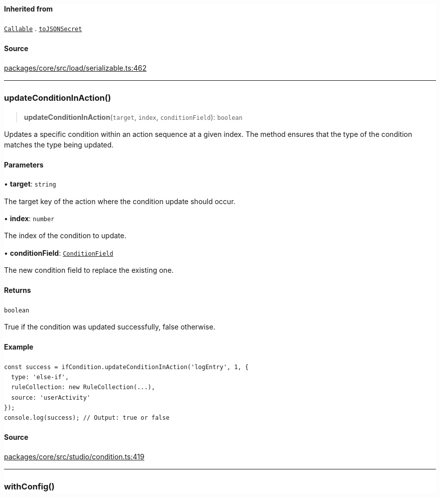 #### Inherited from

[`Callable`](../../../record/callable/classes/Callable.md) . [`toJSONSecret`](../../../record/callable/classes/Callable.md#tojsonsecret)

#### Source

[packages/core/src/load/serializable.ts:462](https://github.com/VictorS67/encre/blob/42c3bddca4be2d23ad959c1c99381eefbf43789c/packages/core/src/load/serializable.ts#L462)

***

### updateConditionInAction()

> **updateConditionInAction**(`target`, `index`, `conditionField`): `boolean`

Updates a specific condition within an action sequence at a given index.
The method ensures that the type of the condition matches the type being updated.

#### Parameters

• **target**: `string`

The target key of the action where the condition update should occur.

• **index**: `number`

The index of the condition to update.

• **conditionField**: [`ConditionField`](../type-aliases/ConditionField.md)

The new condition field to replace the existing one.

#### Returns

`boolean`

True if the condition was updated successfully, false otherwise.

#### Example

```
const success = ifCondition.updateConditionInAction('logEntry', 1, {
  type: 'else-if',
  ruleCollection: new RuleCollection(...),
  source: 'userActivity'
});
console.log(success); // Output: true or false
```

#### Source

[packages/core/src/studio/condition.ts:419](https://github.com/VictorS67/encre/blob/42c3bddca4be2d23ad959c1c99381eefbf43789c/packages/core/src/studio/condition.ts#L419)

***

### withConfig()
